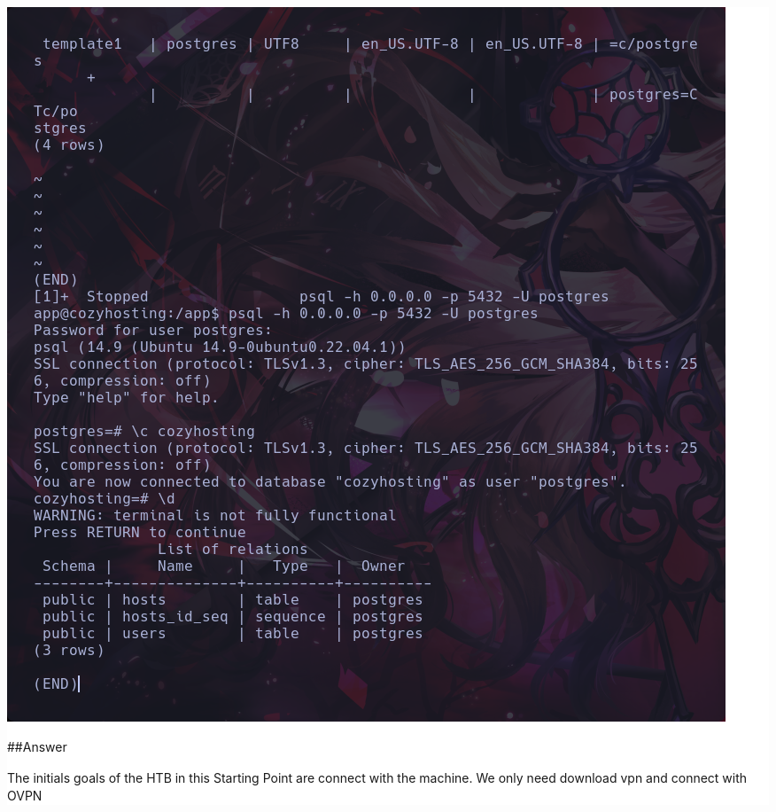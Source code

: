 ![image-20200519201954045](/assets/images/htb-cozyhosting/answer-49.png)
 
##Answer

The initials goals of the HTB in this Starting Point are connect with the machine. We only need download vpn and connect with OVPN
